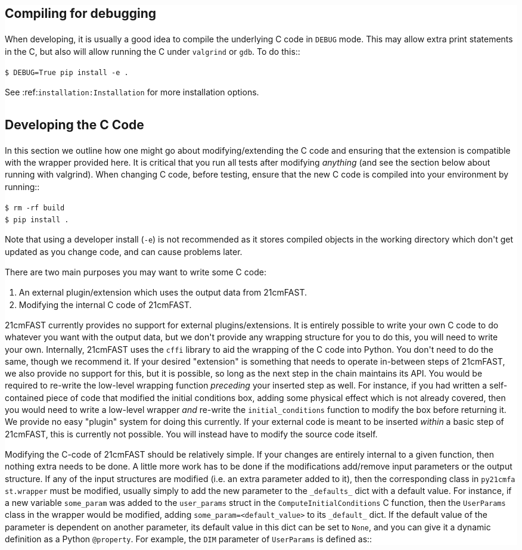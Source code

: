 Compiling for debugging
-----------------------
When developing, it is usually a good idea to compile the underlying C code in ``DEBUG``
mode. This may allow extra print statements in the C, but also will allow running the C
under ``valgrind`` or ``gdb``. To do this::

    $ DEBUG=True pip install -e .

See :ref:`installation:Installation` for more installation options.

Developing the C Code
---------------------
In this section we outline how one might go about modifying/extending the C code and
ensuring that the extension is compatible with the wrapper provided here. It is
critical that you run all tests after modifying _anything_ (and see the section
below about running with valgrind). When changing C code, before
testing, ensure that the new C code is compiled into your environment by running::

    $ rm -rf build
    $ pip install .

Note that using a developer install (`-e`) is not recommended as it stores compiled
objects in the working directory which don't get updated as you change code, and can
cause problems later.

There are two main purposes you may want to write some C code:

1. An external plugin/extension which uses the output data from 21cmFAST.
2. Modifying the internal C code of 21cmFAST.

21cmFAST currently provides no support for external plugins/extensions. It is entirely
possible to write your own C code to do whatever you want with the output data, but we
don't provide any wrapping structure for you to do this, you will need to write your
own. Internally, 21cmFAST uses the ``cffi`` library to aid the wrapping of the C code into
Python. You don't need to do the same, though we recommend it. If your desired
"extension" is something that needs to operate in-between steps of 21cmFAST, we also
provide no support for this, but it is possible, so long as the next step in the
chain maintains its API. You would be required to re-write the low-level wrapping
function _preceding_ your inserted step as well. For instance, if you had written a
self-contained piece of code that modified the initial conditions box, adding some
physical effect which is not already covered, then you would need to write a low-level
wrapper _and_ re-write the ``initial_conditions`` function to modify the box before
returning it. We provide no easy "plugin" system for doing this currently. If your
external code is meant to be inserted _within_ a basic step of 21cmFAST, this is
currently not possible. You will instead have to modify the source code itself.

Modifying the C-code of 21cmFAST should be relatively simple. If your changes are
entirely internal to a given function, then nothing extra needs to be done. A little
more work has to be done if the modifications add/remove input parameters or the output
structure. If any of the input structures are modified (i.e. an extra parameter
added to it), then the corresponding class in ``py21cmfast.wrapper`` must be modified,
usually simply to add the new parameter to the ``_defaults_`` dict with a default value.
For instance, if a new variable ``some_param`` was added to the ``user_params`` struct
in the ``ComputeInitialConditions`` C function, then the ``UserParams`` class in
the wrapper would be modified, adding ``some_param=<default_value>`` to its ``_default_``
dict. If the default value of the parameter is dependent on another parameter, its
default value in this dict can be set to ``None``, and you can give it a dynamic
definition as a Python ``@property``. For example, the ``DIM`` parameter of
``UserParams`` is defined as::
